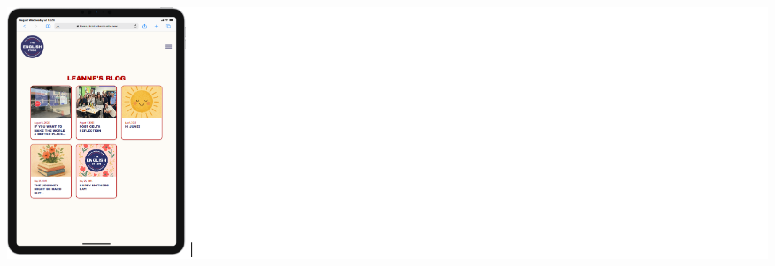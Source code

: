 <img src="readmefiles\devicetesting\public\blog\blog_list.html\iPad-PRO-11-theenglishstudiocorvetto.com (4).png" height="280" style="object-fit:contain;"/> |